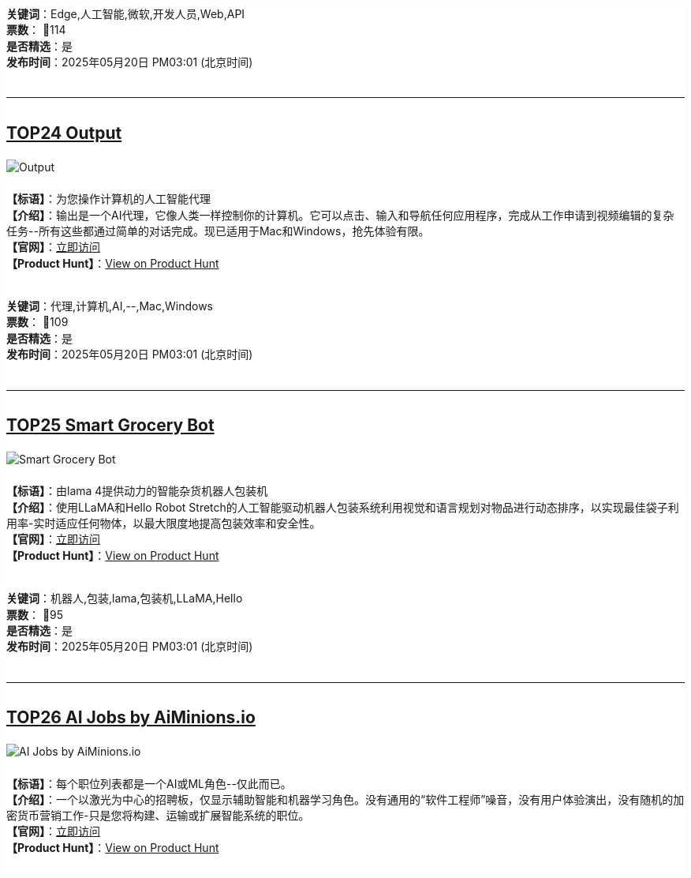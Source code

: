 **关键词**：Edge,人工智能,微软,开发人员,Web,API<br />
**票数**： 🔺114<br />
**是否精选**：是<br />
**发布时间**：2025年05月20日 PM03:01 (北京时间)<br /><br />

---

## [TOP24    Output](https://www.producthunt.com/posts/output)
![Output](https://ph-files.imgix.net/5095bb9a-d451-4425-9a25-d1f581840bc2.jpeg?auto=format&fit=crop&frame=1&h=512&w=1024)<br /><br />
**【标语】**：为您操作计算机的人工智能代理<br />
**【介绍】**：输出是一个AI代理，它像人类一样控制你的计算机。它可以点击、输入和导航任何应用程序，完成从工作申请到视频编辑的复杂任务--所有这些都通过简单的对话完成。现已适用于Mac和Windows，抢先体验有限。<br />
**【官网】**：[立即访问](https://www.producthunt.com/r/PVHBSVVCXRKIWN)<br />
**【Product Hunt】**：[View on Product Hunt](https://www.producthunt.com/posts/output)<br /><br />

**关键词**：代理,计算机,AI,--,Mac,Windows<br />
**票数**： 🔺109<br />
**是否精选**：是<br />
**发布时间**：2025年05月20日 PM03:01 (北京时间)<br /><br />

---

## [TOP25    Smart Grocery Bot](https://www.producthunt.com/posts/smart-grocery-bot)
![Smart Grocery Bot](https://ph-files.imgix.net/669d476f-2228-4170-b5f3-15b335fbf2a2.jpeg?auto=format&fit=crop&frame=1&h=512&w=1024)<br /><br />
**【标语】**：由lama 4提供动力的智能杂货机器人包装机<br />
**【介绍】**：使用LLaMA和Hello Robot Stretch的人工智能驱动机器人包装系统利用视觉和语言规划对物品进行动态排序，以实现最佳袋子利用率-实时适应任何物体，以最大限度地提高包装效率和安全性。<br />
**【官网】**：[立即访问](https://www.producthunt.com/r/57TNLFUPDZIYJG)<br />
**【Product Hunt】**：[View on Product Hunt](https://www.producthunt.com/posts/smart-grocery-bot)<br /><br />

**关键词**：机器人,包装,lama,包装机,LLaMA,Hello<br />
**票数**： 🔺95<br />
**是否精选**：是<br />
**发布时间**：2025年05月20日 PM03:01 (北京时间)<br /><br />

---

## [TOP26    AI Jobs by AiMinions.io ](https://www.producthunt.com/posts/ai-jobs-by-aiminions-io)
![AI Jobs by AiMinions.io ](https://ph-files.imgix.net/c51f34c9-7d0f-414f-8ca9-289184662538.png?auto=format&fit=crop&frame=1&h=512&w=1024)<br /><br />
**【标语】**：每个职位列表都是一个AI或ML角色--仅此而已。 <br />
**【介绍】**：一个以激光为中心的招聘板，仅显示辅助智能和机器学习角色。没有通用的“软件工程师”噪音，没有用户体验演出，没有随机的加密货币营销工作-只是您将构建、运输或扩展智能系统的职位。<br />
**【官网】**：[立即访问](https://www.producthunt.com/r/R37HSQM44TFE7E)<br />
**【Product Hunt】**：[View on Product Hunt](https://www.producthunt.com/posts/ai-jobs-by-aiminions-io)<br /><br />
